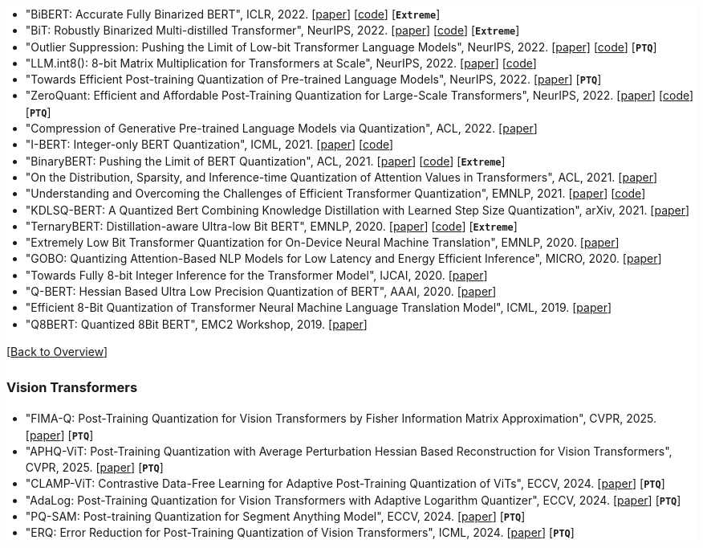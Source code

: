 - "BiBERT: Accurate Fully Binarized BERT", ICLR, 2022. [[paper](https://openreview.net/forum?id=5xEgrl_5FAJ)] [[code](https://github.com/htqin/BiBERT)] [**`Extreme`**]
- "BiT: Robustly Binarized Multi-distilled Transformer", NeurIPS, 2022. [[paper](https://nips.cc/Conferences/2022/Schedule?showEvent=55032)] [[code](https://github.com/facebookresearch/bit)] [**`Extreme`**]
- "Outlier Suppression: Pushing the Limit of Low-bit Transformer Language Models", NeurIPS, 2022. [[paper]](https://arxiv.org/abs/2209.13325) [[code](https://github.com/wimh966/outlier_suppression)] [**`PTQ`**]
- "LLM.int8(): 8-bit Matrix Multiplication for Transformers at Scale", NeurIPS, 2022. [[paper](https://arxiv.org/abs/2208.07339)] [[code](https://github.com/timdettmers/bitsandbytes)]
- "Towards Efficient Post-training Quantization of Pre-trained Language Models", NeurIPS, 2022. [[paper](https://nips.cc/Conferences/2022/Schedule?showEvent=53407)] [**`PTQ`**]
- "ZeroQuant: Efficient and Affordable Post-Training Quantization for Large-Scale Transformers", NeurIPS, 2022. [[paper](https://nips.cc/Conferences/2022/Schedule?showEvent=54407)] [[code](https://github.com/microsoft/DeepSpeed)] [**`PTQ`**]
- "Compression of Generative Pre-trained Language Models via Quantization", ACL, 2022. [[paper](https://aclanthology.org/2022.acl-long.331)] 
- "I-BERT: Integer-only BERT Quantization", ICML, 2021. [[paper](https://proceedings.mlr.press/v139/kim21d.html)] [[code](https://github.com/kssteven418/I-BERT)]
- "BinaryBERT: Pushing the Limit of BERT Quantization", ACL, 2021. [[paper](https://arxiv.org/abs/2012.15701)] [[code](https://github.com/huawei-noah/Pretrained-Language-Model)] [**`Extreme`**]
- "On the Distribution, Sparsity, and Inference-time Quantization of Attention Values in Transformers", ACL, 2021. [[paper](https://aclanthology.org/2021.findings-acl.363)]
- "Understanding and Overcoming the Challenges of Efficient Transformer Quantization", EMNLP, 2021. [[paper](https://arxiv.org/abs/2109.12948)] [[code](https://github.com/qualcomm-ai-research/transformer-quantization)]
- "KDLSQ-BERT: A Quantized Bert Combining Knowledge Distillation with Learned Step Size Quantization", arXiv, 2021. [[paper](https://arxiv.org/abs/2101.05938)]
- "TernaryBERT: Distillation-aware Ultra-low Bit BERT", EMNLP, 2020. [[paper](https://arxiv.org/abs/2009.12812)] [[code](https://github.com/huawei-noah/Pretrained-Language-Model)] [**`Extreme`**]
- "Extremely Low Bit Transformer Quantization for On-Device Neural Machine Translation", EMNLP, 2020. [[paper](https://aclanthology.org/2020.findings-emnlp.433/)]
- "GOBO: Quantizing Attention-Based NLP Models for Low Latency and Energy Efficient Inference", MICRO, 2020. [[paper](https://arxiv.org/abs/2005.03842)]
- "Towards Fully 8-bit Integer Inference for the Transformer Model", IJCAI, 2020. [[paper](https://www.ijcai.org/Proceedings/2020/0520.pdf)] 
- "Q-BERT: Hessian Based Ultra Low Precision Quantization of BERT", AAAI, 2020. [[paper](https://ojs.aaai.org/index.php/AAAI/article/download/6409/6265)]
- "Efficient 8-Bit Quantization of Transformer Neural Machine Language Translation Model", ICML, 2019. [[paper](https://arxiv.org/abs/1906.00532)]
- "Q8BERT: Quantized 8Bit BERT", EMC2 Workshop, 2019. [[paper](https://www.emc2-ai.org/assets/docs/neurips-19/emc2-neurips19-paper-31.pdf)] 

[[Back to Overview](#overview)]

### Vision Transformers
- "FIMA-Q: Post-Training Quantization for Vision Transformers by Fisher Information Matrix Approximation", CVPR, 2025. [[paper](https://openaccess.thecvf.com/content/CVPR2025/papers/Wu_FIMA-Q_Post-Training_Quantization_for_Vision_Transformers_by_Fisher_Information_Matrix_CVPR_2025_paper.pdf)] [**`PTQ`**]
- "APHQ-ViT: Post-Training Quantization with Average Perturbation Hessian Based Reconstruction for Vision Transformers", CVPR, 2025. [[paper](https://openaccess.thecvf.com/content/CVPR2025/papers/Wu_APHQ-ViT_Post-Training_Quantization_with_Average_Perturbation_Hessian_Based_Reconstruction_for_CVPR_2025_paper.pdf)] [**`PTQ`**]
- "CLAMP-ViT: Contrastive Data-Free Learning for Adaptive Post-Training Quantization of ViTs", ECCV, 2024. [[paper](https://www.ecva.net/papers/eccv_2024/papers_ECCV/html/8434_ECCV_2024_paper.php)] [**`PTQ`**]
- "AdaLog: Post-Training Quantization for Vision Transformers with Adaptive Logarithm Quantizer", ECCV, 2024. [[paper](https://www.ecva.net/papers/eccv_2024/papers_ECCV/html/3969_ECCV_2024_paper.php)]  [**`PTQ`**]
- "PQ-SAM: Post-training Quantization for Segment Anything Model", ECCV, 2024. [[paper](https://www.ecva.net/papers/eccv_2024/papers_ECCV/html/1627_ECCV_2024_paper.php)]  [**`PTQ`**]
- "ERQ: Error Reduction for Post-Training Quantization of Vision Transformers", ICML, 2024. [[paper](https://openreview.net/forum?id=jKUWlgra9b)] [**`PTQ`**]